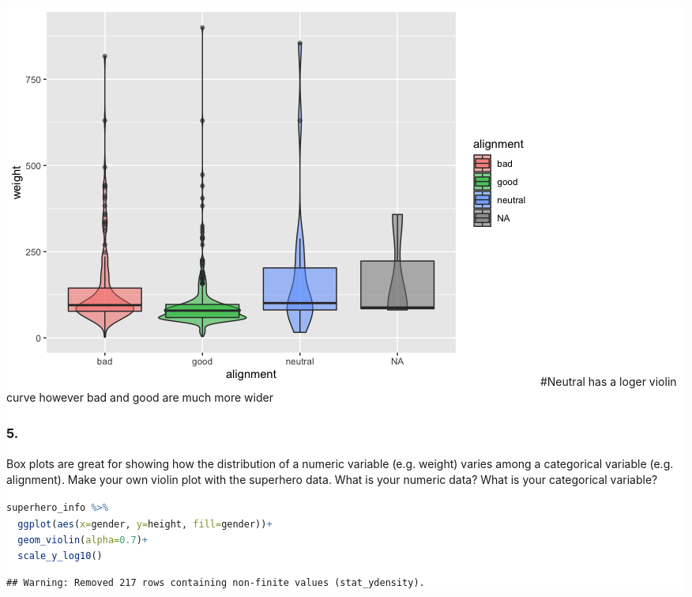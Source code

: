 ![](lab14_hw_files/figure-html/unnamed-chunk-8-1.png)
#Neutral has a loger violin curve however bad and good are much more wider 

### 5. 
Box plots are great for showing how the distribution of a numeric variable (e.g. weight) varies among a categorical variable (e.g. alignment).
  Make your own violin plot with the superhero data. 
  What is your numeric data? 
  What is your categorical variable?


```r
superhero_info %>%
  ggplot(aes(x=gender, y=height, fill=gender))+
  geom_violin(alpha=0.7)+
  scale_y_log10()
```

```
## Warning: Removed 217 rows containing non-finite values (stat_ydensity).
```
